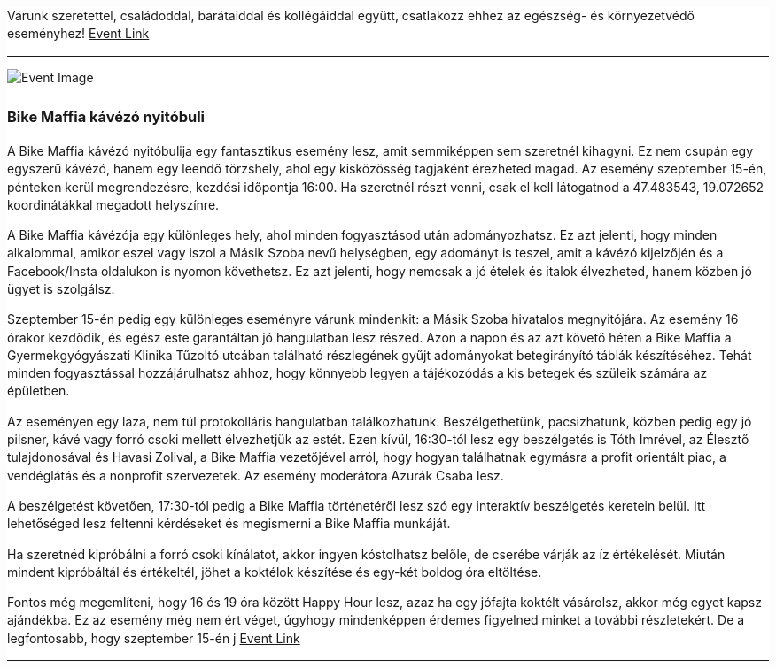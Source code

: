 Várunk szeretettel, családoddal, barátaiddal és kollégáiddal együtt, csatlakozz ehhez az egészség- és környezetvédő eseményhez!
[Event Link](https://facebook.com/events/1023183552197016)

---
![Event Image](https://scontent.fbud11-1.fna.fbcdn.net/v/t39.30808-6/374684471_690073986496037_1050302760914692053_n.jpg?stp=dst-jpg_s960x960&_nc_cat=100&ccb=1-7&_nc_sid=934829&_nc_ohc=951EbJ67RiIAX_PFRqq&_nc_ht=scontent.fbud11-1.fna&oh=00_AfC0CJVYx_i6q7UbC6S9mnyhXSCtPxiBhZQzAvwapfx3OA&oe=6509C41F)

 ### Bike Maffia kávézó nyitóbuli

A Bike Maffia kávézó nyitóbulija egy fantasztikus esemény lesz, amit semmiképpen sem szeretnél kihagyni. Ez nem csupán egy egyszerű kávézó, hanem egy leendő törzshely, ahol egy kisközösség tagjaként érezheted magad. Az esemény szeptember 15-én, pénteken kerül megrendezésre, kezdési időpontja 16:00. Ha szeretnél részt venni, csak el kell látogatnod a 47.483543, 19.072652 koordinátákkal megadott helyszínre.

A Bike Maffia kávézója egy különleges hely, ahol minden fogyasztásod után adományozhatsz. Ez azt jelenti, hogy minden alkalommal, amikor eszel vagy iszol a Másik Szoba nevű helységben, egy adományt is teszel, amit a kávézó kijelzőjén és a Facebook/Insta oldalukon is nyomon követhetsz. Ez azt jelenti, hogy nemcsak a jó ételek és italok élvezheted, hanem közben jó ügyet is szolgálsz.

Szeptember 15-én pedig egy különleges eseményre várunk mindenkit: a Másik Szoba hivatalos megnyitójára. Az esemény 16 órakor kezdődik, és egész este garantáltan jó hangulatban lesz részed. Azon a napon és az azt követő héten a Bike Maffia a Gyermekgyógyászati Klinika Tűzoltó utcában található részlegének gyűjt adományokat betegirányító táblák készítéséhez. Tehát minden fogyasztással hozzájárulhatsz ahhoz, hogy könnyebb legyen a tájékozódás a kis betegek és szüleik számára az épületben.

Az eseményen egy laza, nem túl protokolláris hangulatban találkozhatunk. Beszélgethetünk, pacsizhatunk, közben pedig egy jó pilsner, kávé vagy forró csoki mellett élvezhetjük az estét. Ezen kívül, 16:30-tól lesz egy beszélgetés is Tóth Imrével, az Élesztő tulajdonosával és Havasi Zolival, a Bike Maffia vezetőjével arról, hogy hogyan találhatnak egymásra a profit orientált piac, a vendéglátás és a nonprofit szervezetek. Az esemény moderátora Azurák Csaba lesz.

A beszélgetést követően, 17:30-tól pedig a Bike Maffia történetéről lesz szó egy interaktív beszélgetés keretein belül. Itt lehetőséged lesz feltenni kérdéseket és megismerni a Bike Maffia munkáját.

Ha szeretnéd kipróbálni a forró csoki kínálatot, akkor ingyen kóstolhatsz belőle, de cserébe várják az íz értékelését. Miután mindent kipróbáltál és értékeltél, jöhet a koktélok készítése és egy-két boldog óra eltöltése.

Fontos még megemlíteni, hogy 16 és 19 óra között Happy Hour lesz, azaz ha egy jófajta koktélt vásárolsz, akkor még egyet kapsz ajándékba. Ez az esemény még nem ért véget, úgyhogy mindenképpen érdemes figyelned minket a további részletekért. De a legfontosabb, hogy szeptember 15-én j
[Event Link](https://facebook.com/events/316237657595242)

---
